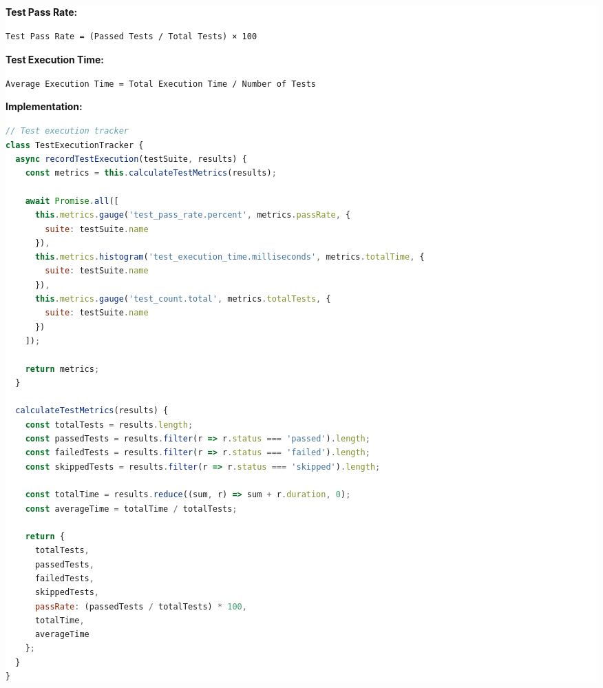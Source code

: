 **Test Pass Rate:**
```
Test Pass Rate = (Passed Tests / Total Tests) × 100
```

**Test Execution Time:**
```
Average Execution Time = Total Execution Time / Number of Tests
```

**Implementation:**
```javascript
// Test execution tracker
class TestExecutionTracker {
  async recordTestExecution(testSuite, results) {
    const metrics = this.calculateTestMetrics(results);

    await Promise.all([
      this.metrics.gauge('test_pass_rate.percent', metrics.passRate, {
        suite: testSuite.name
      }),
      this.metrics.histogram('test_execution_time.milliseconds', metrics.totalTime, {
        suite: testSuite.name
      }),
      this.metrics.gauge('test_count.total', metrics.totalTests, {
        suite: testSuite.name
      })
    ]);

    return metrics;
  }

  calculateTestMetrics(results) {
    const totalTests = results.length;
    const passedTests = results.filter(r => r.status === 'passed').length;
    const failedTests = results.filter(r => r.status === 'failed').length;
    const skippedTests = results.filter(r => r.status === 'skipped').length;

    const totalTime = results.reduce((sum, r) => sum + r.duration, 0);
    const averageTime = totalTime / totalTests;

    return {
      totalTests,
      passedTests,
      failedTests,
      skippedTests,
      passRate: (passedTests / totalTests) * 100,
      totalTime,
      averageTime
    };
  }
}
```
